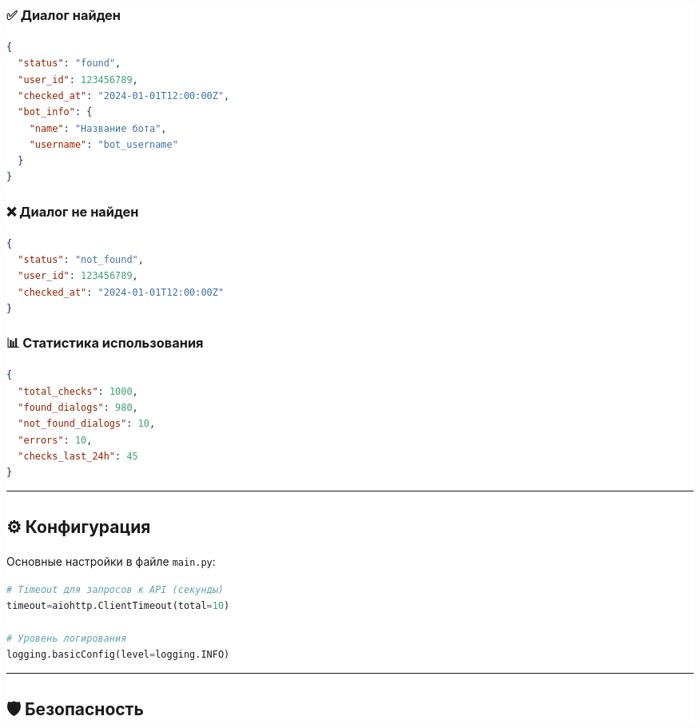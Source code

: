 ### ✅ Диалог найден

```json
{
  "status": "found",
  "user_id": 123456789,
  "checked_at": "2024-01-01T12:00:00Z",
  "bot_info": {
    "name": "Название бота",
    "username": "bot_username"
  }
}
```

### ❌ Диалог не найден

```json
{
  "status": "not_found",
  "user_id": 123456789,
  "checked_at": "2024-01-01T12:00:00Z"
}
```

### 📊 Статистика использования

```json
{
  "total_checks": 1000,
  "found_dialogs": 980,
  "not_found_dialogs": 10,
  "errors": 10,
  "checks_last_24h": 45
}
```

---

## ⚙️ Конфигурация

Основные настройки в файле `main.py`:

```python
# Timeout для запросов к API (секунды)
timeout=aiohttp.ClientTimeout(total=10)

# Уровень логирования
logging.basicConfig(level=logging.INFO)
```

---

## 🛡️ Безопасность
